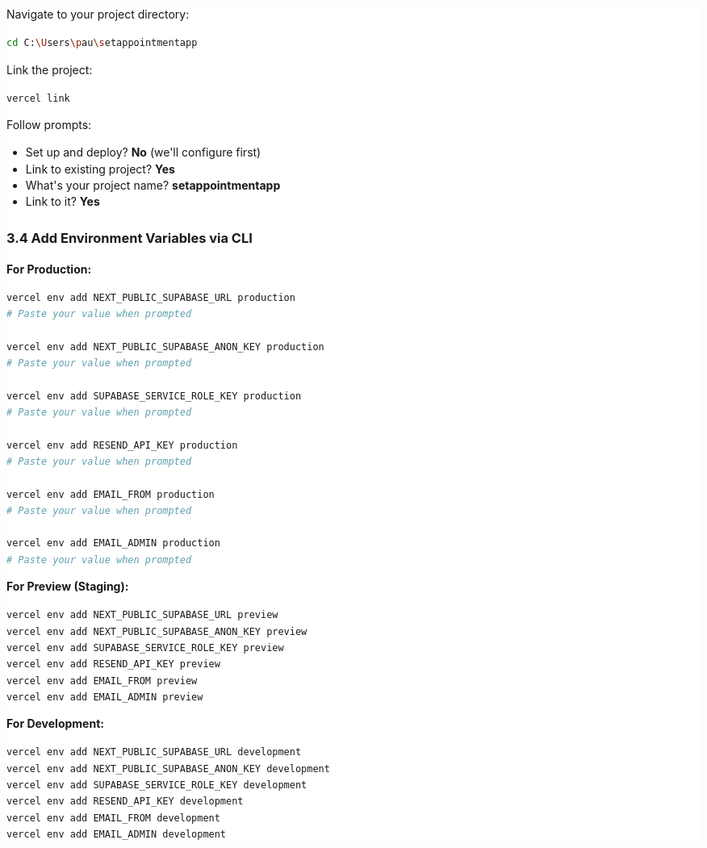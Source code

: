 Navigate to your project directory:

```bash
cd C:\Users\pau\setappointmentapp
```

Link the project:

```bash
vercel link
```

Follow prompts:

- Set up and deploy? **No** (we'll configure first)
- Link to existing project? **Yes**
- What's your project name? **setappointmentapp**
- Link to it? **Yes**

### 3.4 Add Environment Variables via CLI

**For Production:**

```bash
vercel env add NEXT_PUBLIC_SUPABASE_URL production
# Paste your value when prompted

vercel env add NEXT_PUBLIC_SUPABASE_ANON_KEY production
# Paste your value when prompted

vercel env add SUPABASE_SERVICE_ROLE_KEY production
# Paste your value when prompted

vercel env add RESEND_API_KEY production
# Paste your value when prompted

vercel env add EMAIL_FROM production
# Paste your value when prompted

vercel env add EMAIL_ADMIN production
# Paste your value when prompted
```

**For Preview (Staging):**

```bash
vercel env add NEXT_PUBLIC_SUPABASE_URL preview
vercel env add NEXT_PUBLIC_SUPABASE_ANON_KEY preview
vercel env add SUPABASE_SERVICE_ROLE_KEY preview
vercel env add RESEND_API_KEY preview
vercel env add EMAIL_FROM preview
vercel env add EMAIL_ADMIN preview
```

**For Development:**

```bash
vercel env add NEXT_PUBLIC_SUPABASE_URL development
vercel env add NEXT_PUBLIC_SUPABASE_ANON_KEY development
vercel env add SUPABASE_SERVICE_ROLE_KEY development
vercel env add RESEND_API_KEY development
vercel env add EMAIL_FROM development
vercel env add EMAIL_ADMIN development
```
